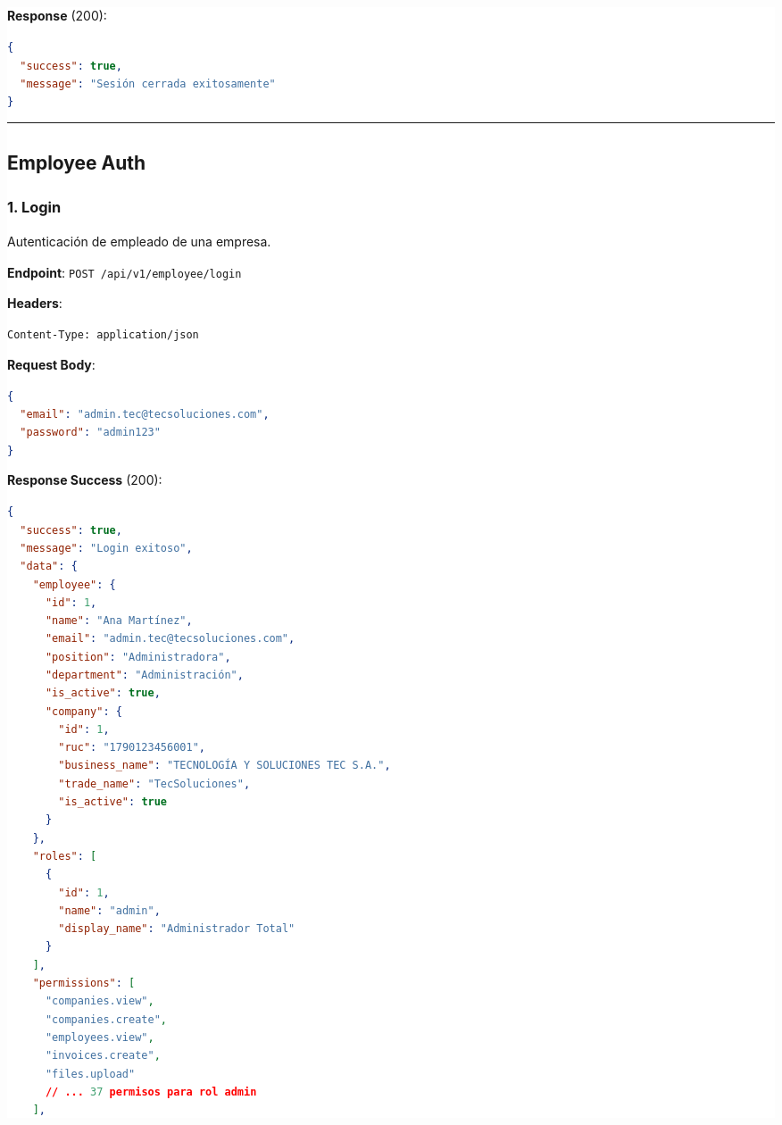 **Response** (200):
```json
{
  "success": true,
  "message": "Sesión cerrada exitosamente"
}
```

---

## Employee Auth

### 1. Login

Autenticación de empleado de una empresa.

**Endpoint**: `POST /api/v1/employee/login`

**Headers**:
```
Content-Type: application/json
```

**Request Body**:
```json
{
  "email": "admin.tec@tecsoluciones.com",
  "password": "admin123"
}
```

**Response Success** (200):
```json
{
  "success": true,
  "message": "Login exitoso",
  "data": {
    "employee": {
      "id": 1,
      "name": "Ana Martínez",
      "email": "admin.tec@tecsoluciones.com",
      "position": "Administradora",
      "department": "Administración",
      "is_active": true,
      "company": {
        "id": 1,
        "ruc": "1790123456001",
        "business_name": "TECNOLOGÍA Y SOLUCIONES TEC S.A.",
        "trade_name": "TecSoluciones",
        "is_active": true
      }
    },
    "roles": [
      {
        "id": 1,
        "name": "admin",
        "display_name": "Administrador Total"
      }
    ],
    "permissions": [
      "companies.view",
      "companies.create",
      "employees.view",
      "invoices.create",
      "files.upload"
      // ... 37 permisos para rol admin
    ],
```